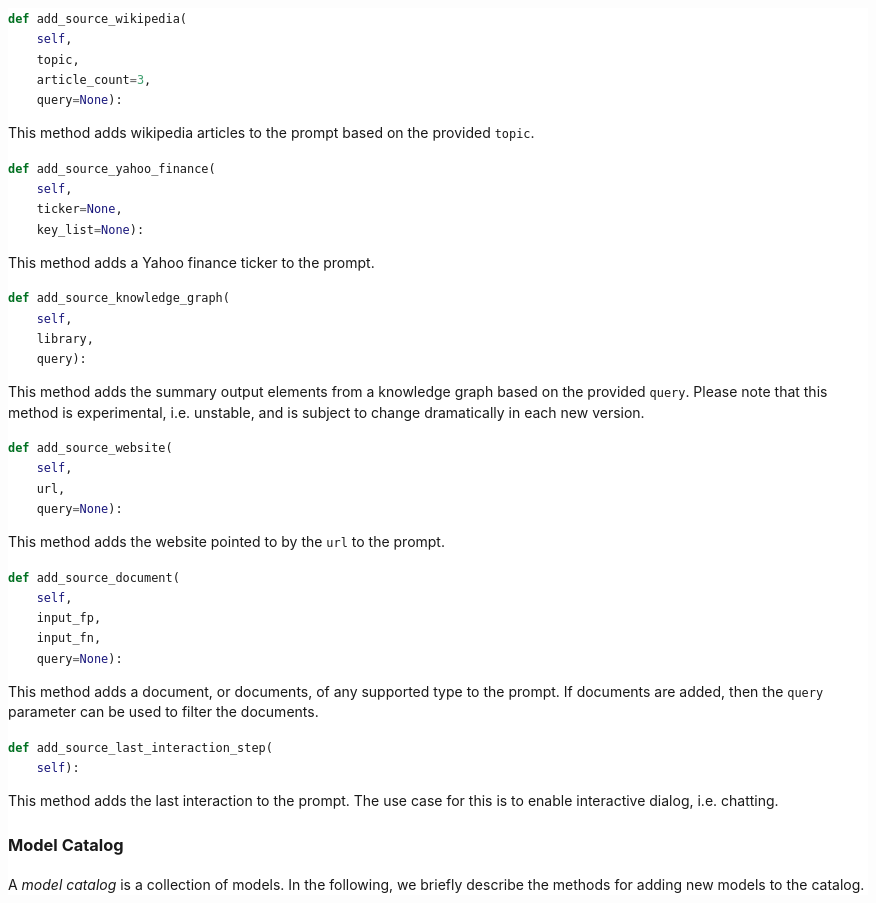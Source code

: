 ```python
def add_source_wikipedia(
    self,
    topic,
    article_count=3,
    query=None):
```
This method adds wikipedia articles to the prompt based on the provided ``topic``.

```python
def add_source_yahoo_finance(
    self,
    ticker=None,
    key_list=None):
```
This method adds a Yahoo finance ticker to the prompt.

```python
def add_source_knowledge_graph(
    self,
    library,
    query):
```
This method adds the summary output elements from a knowledge graph based on the provided ``query``.
Please note that this method is experimental, i.e. unstable, and is subject to change dramatically in each new version.

```python
def add_source_website(
    self,
    url,
    query=None):
```
This method adds the website pointed to by the ``url`` to the prompt.

```python
def add_source_document(
    self,
    input_fp,
    input_fn,
    query=None):
```
This method adds a document, or documents, of any supported type to the prompt.
If documents are added, then the ``query`` parameter can be used to filter the documents.

```python
def add_source_last_interaction_step(
    self):
```
This method adds the last interaction to the prompt.
The use case for this is to enable interactive dialog, i.e. chatting.

### Model Catalog
A *model catalog* is a collection of models.
In the following, we briefly describe the methods for adding new models to the catalog.
